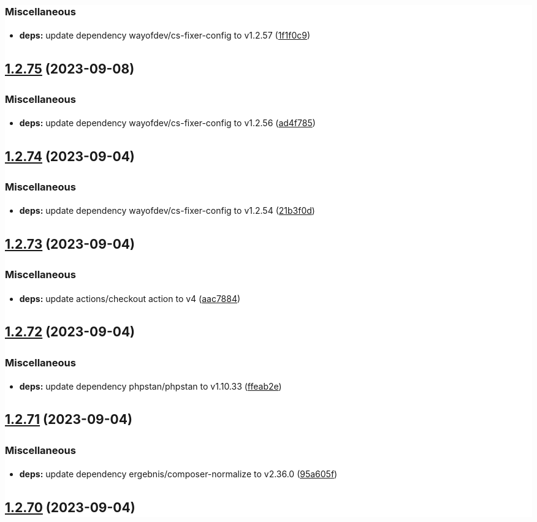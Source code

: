 
### Miscellaneous

* **deps:** update dependency wayofdev/cs-fixer-config to v1.2.57 ([1f1f0c9](https://github.com/wayofdev/laravel-cycle-orm-event-sourcing/commit/1f1f0c965863031df0d51a20d921f730cfa6c7b0))

## [1.2.75](https://github.com/wayofdev/laravel-cycle-orm-event-sourcing/compare/v1.2.74...v1.2.75) (2023-09-08)


### Miscellaneous

* **deps:** update dependency wayofdev/cs-fixer-config to v1.2.56 ([ad4f785](https://github.com/wayofdev/laravel-cycle-orm-event-sourcing/commit/ad4f7859778f0e4fb3c51e98ad37f44324f18bd5))

## [1.2.74](https://github.com/wayofdev/laravel-cycle-orm-event-sourcing/compare/v1.2.73...v1.2.74) (2023-09-04)


### Miscellaneous

* **deps:** update dependency wayofdev/cs-fixer-config to v1.2.54 ([21b3f0d](https://github.com/wayofdev/laravel-cycle-orm-event-sourcing/commit/21b3f0d005fb3c4c7c6aa674453147dd2c83e7d8))

## [1.2.73](https://github.com/wayofdev/laravel-cycle-orm-event-sourcing/compare/v1.2.72...v1.2.73) (2023-09-04)


### Miscellaneous

* **deps:** update actions/checkout action to v4 ([aac7884](https://github.com/wayofdev/laravel-cycle-orm-event-sourcing/commit/aac7884fc464db320ede29c2c5bb6f10fd62003f))

## [1.2.72](https://github.com/wayofdev/laravel-cycle-orm-event-sourcing/compare/v1.2.71...v1.2.72) (2023-09-04)


### Miscellaneous

* **deps:** update dependency phpstan/phpstan to v1.10.33 ([ffeab2e](https://github.com/wayofdev/laravel-cycle-orm-event-sourcing/commit/ffeab2e78e182ec39a35861959af5165470a92b0))

## [1.2.71](https://github.com/wayofdev/laravel-cycle-orm-event-sourcing/compare/v1.2.70...v1.2.71) (2023-09-04)


### Miscellaneous

* **deps:** update dependency ergebnis/composer-normalize to v2.36.0 ([95a605f](https://github.com/wayofdev/laravel-cycle-orm-event-sourcing/commit/95a605fbad4671fcb049917205de7a836253ebab))

## [1.2.70](https://github.com/wayofdev/laravel-cycle-orm-event-sourcing/compare/v1.2.69...v1.2.70) (2023-09-04)
